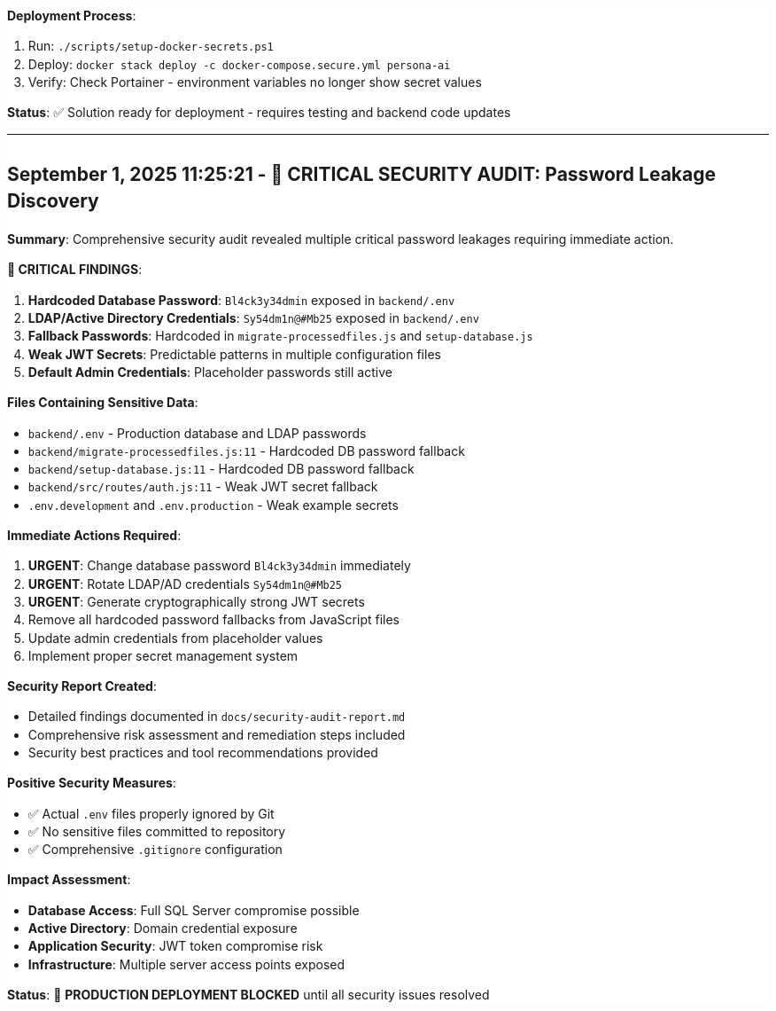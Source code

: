 **Deployment Process**:
1. Run: `./scripts/setup-docker-secrets.ps1`
2. Deploy: `docker stack deploy -c docker-compose.secure.yml persona-ai`
3. Verify: Check Portainer - environment variables no longer show secret values

**Status**: ✅ Solution ready for deployment - requires testing and backend code updates

---

## September 1, 2025 11:25:21 - 🚨 CRITICAL SECURITY AUDIT: Password Leakage Discovery

**Summary**: Comprehensive security audit revealed multiple critical password leakages requiring immediate action.

**🚨 CRITICAL FINDINGS**:
1. **Hardcoded Database Password**: `Bl4ck3y34dmin` exposed in `backend/.env`
2. **LDAP/Active Directory Credentials**: `Sy54dm1n@#Mb25` exposed in `backend/.env`
3. **Fallback Passwords**: Hardcoded in `migrate-processedfiles.js` and `setup-database.js`
4. **Weak JWT Secrets**: Predictable patterns in multiple configuration files
5. **Default Admin Credentials**: Placeholder passwords still active

**Files Containing Sensitive Data**:
- `backend/.env` - Production database and LDAP passwords
- `backend/migrate-processedfiles.js:11` - Hardcoded DB password fallback
- `backend/setup-database.js:11` - Hardcoded DB password fallback
- `backend/src/routes/auth.js:11` - Weak JWT secret fallback
- `.env.development` and `.env.production` - Weak example secrets

**Immediate Actions Required**:
1. **URGENT**: Change database password `Bl4ck3y34dmin` immediately
2. **URGENT**: Rotate LDAP/AD credentials `Sy54dm1n@#Mb25`
3. **URGENT**: Generate cryptographically strong JWT secrets
4. Remove all hardcoded password fallbacks from JavaScript files
5. Update admin credentials from placeholder values
6. Implement proper secret management system

**Security Report Created**:
- Detailed findings documented in `docs/security-audit-report.md`
- Comprehensive risk assessment and remediation steps included
- Security best practices and tool recommendations provided

**Positive Security Measures**:
- ✅ Actual `.env` files properly ignored by Git
- ✅ No sensitive files committed to repository
- ✅ Comprehensive `.gitignore` configuration

**Impact Assessment**:
- **Database Access**: Full SQL Server compromise possible
- **Active Directory**: Domain credential exposure
- **Application Security**: JWT token compromise risk
- **Infrastructure**: Multiple server access points exposed

**Status**: 🔴 **PRODUCTION DEPLOYMENT BLOCKED** until all security issues resolved
